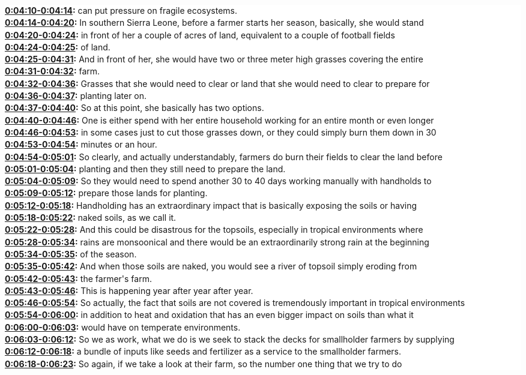 **[0:04:10-0:04:14](https://investinginregenerativeagriculture.com/2020/11/30/soil-builders-3/#t=0:04:10):**  can put pressure on fragile ecosystems.  
**[0:04:14-0:04:20](https://investinginregenerativeagriculture.com/2020/11/30/soil-builders-3/#t=0:04:14):**  In southern Sierra Leone, before a farmer starts her season, basically, she would stand  
**[0:04:20-0:04:24](https://investinginregenerativeagriculture.com/2020/11/30/soil-builders-3/#t=0:04:20):**  in front of her a couple of acres of land, equivalent to a couple of football fields  
**[0:04:24-0:04:25](https://investinginregenerativeagriculture.com/2020/11/30/soil-builders-3/#t=0:04:24):**  of land.  
**[0:04:25-0:04:31](https://investinginregenerativeagriculture.com/2020/11/30/soil-builders-3/#t=0:04:25):**  And in front of her, she would have two or three meter high grasses covering the entire  
**[0:04:31-0:04:32](https://investinginregenerativeagriculture.com/2020/11/30/soil-builders-3/#t=0:04:31):**  farm.  
**[0:04:32-0:04:36](https://investinginregenerativeagriculture.com/2020/11/30/soil-builders-3/#t=0:04:32):**  Grasses that she would need to clear or land that she would need to clear to prepare for  
**[0:04:36-0:04:37](https://investinginregenerativeagriculture.com/2020/11/30/soil-builders-3/#t=0:04:36):**  planting later on.  
**[0:04:37-0:04:40](https://investinginregenerativeagriculture.com/2020/11/30/soil-builders-3/#t=0:04:37):**  So at this point, she basically has two options.  
**[0:04:40-0:04:46](https://investinginregenerativeagriculture.com/2020/11/30/soil-builders-3/#t=0:04:40):**  One is either spend with her entire household working for an entire month or even longer  
**[0:04:46-0:04:53](https://investinginregenerativeagriculture.com/2020/11/30/soil-builders-3/#t=0:04:46):**  in some cases just to cut those grasses down, or they could simply burn them down in 30  
**[0:04:53-0:04:54](https://investinginregenerativeagriculture.com/2020/11/30/soil-builders-3/#t=0:04:53):**  minutes or an hour.  
**[0:04:54-0:05:01](https://investinginregenerativeagriculture.com/2020/11/30/soil-builders-3/#t=0:04:54):**  So clearly, and actually understandably, farmers do burn their fields to clear the land before  
**[0:05:01-0:05:04](https://investinginregenerativeagriculture.com/2020/11/30/soil-builders-3/#t=0:05:01):**  planting and then they still need to prepare the land.  
**[0:05:04-0:05:09](https://investinginregenerativeagriculture.com/2020/11/30/soil-builders-3/#t=0:05:04):**  So they would need to spend another 30 to 40 days working manually with handholds to  
**[0:05:09-0:05:12](https://investinginregenerativeagriculture.com/2020/11/30/soil-builders-3/#t=0:05:09):**  prepare those lands for planting.  
**[0:05:12-0:05:18](https://investinginregenerativeagriculture.com/2020/11/30/soil-builders-3/#t=0:05:12):**  Handholding has an extraordinary impact that is basically exposing the soils or having  
**[0:05:18-0:05:22](https://investinginregenerativeagriculture.com/2020/11/30/soil-builders-3/#t=0:05:18):**  naked soils, as we call it.  
**[0:05:22-0:05:28](https://investinginregenerativeagriculture.com/2020/11/30/soil-builders-3/#t=0:05:22):**  And this could be disastrous for the topsoils, especially in tropical environments where  
**[0:05:28-0:05:34](https://investinginregenerativeagriculture.com/2020/11/30/soil-builders-3/#t=0:05:28):**  rains are monsoonical and there would be an extraordinarily strong rain at the beginning  
**[0:05:34-0:05:35](https://investinginregenerativeagriculture.com/2020/11/30/soil-builders-3/#t=0:05:34):**  of the season.  
**[0:05:35-0:05:42](https://investinginregenerativeagriculture.com/2020/11/30/soil-builders-3/#t=0:05:35):**  And when those soils are naked, you would see a river of topsoil simply eroding from  
**[0:05:42-0:05:43](https://investinginregenerativeagriculture.com/2020/11/30/soil-builders-3/#t=0:05:42):**  the farmer's farm.  
**[0:05:43-0:05:46](https://investinginregenerativeagriculture.com/2020/11/30/soil-builders-3/#t=0:05:43):**  This is happening year after year after year.  
**[0:05:46-0:05:54](https://investinginregenerativeagriculture.com/2020/11/30/soil-builders-3/#t=0:05:46):**  So actually, the fact that soils are not covered is tremendously important in tropical environments  
**[0:05:54-0:06:00](https://investinginregenerativeagriculture.com/2020/11/30/soil-builders-3/#t=0:05:54):**  in addition to heat and oxidation that has an even bigger impact on soils than what it  
**[0:06:00-0:06:03](https://investinginregenerativeagriculture.com/2020/11/30/soil-builders-3/#t=0:06:00):**  would have on temperate environments.  
**[0:06:03-0:06:12](https://investinginregenerativeagriculture.com/2020/11/30/soil-builders-3/#t=0:06:03):**  So we as work, what we do is we seek to stack the decks for smallholder farmers by supplying  
**[0:06:12-0:06:18](https://investinginregenerativeagriculture.com/2020/11/30/soil-builders-3/#t=0:06:12):**  a bundle of inputs like seeds and fertilizer as a service to the smallholder farmers.  
**[0:06:18-0:06:23](https://investinginregenerativeagriculture.com/2020/11/30/soil-builders-3/#t=0:06:18):**  So again, if we take a look at their farm, so the number one thing that we try to do  